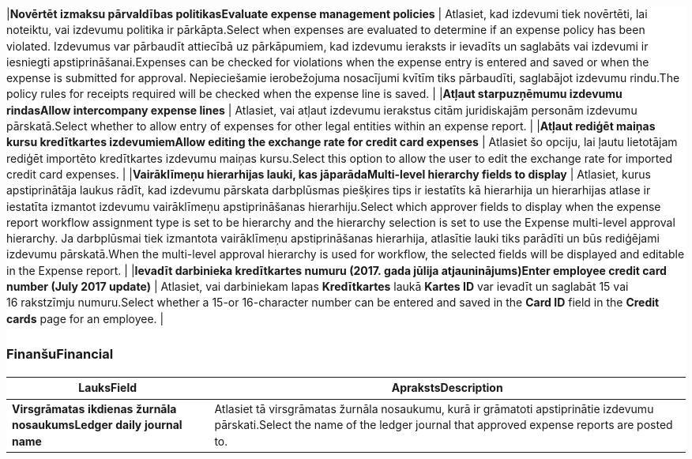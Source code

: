 |<span data-ttu-id="e1240-119">**Novērtēt izmaksu pārvaldības politikas**</span><span class="sxs-lookup"><span data-stu-id="e1240-119">**Evaluate expense management policies**</span></span>                     | <span data-ttu-id="e1240-120">Atlasiet, kad izdevumi tiek novērtēti, lai noteiktu, vai izdevumu politika ir pārkāpta.</span><span class="sxs-lookup"><span data-stu-id="e1240-120">Select when expenses are evaluated to determine if an expense policy has been violated.</span></span> <span data-ttu-id="e1240-121">Izdevumus var pārbaudīt attiecībā uz pārkāpumiem, kad izdevumu ieraksts ir ievadīts un saglabāts vai izdevumi ir iesniegti apstiprināšanai.</span><span class="sxs-lookup"><span data-stu-id="e1240-121">Expenses can be checked for violations when the expense entry is entered and saved or when the expense is submitted for approval.</span></span> <span data-ttu-id="e1240-122">Nepieciešamie ierobežojuma nosacījumi kvītīm tiks pārbaudīti, saglabājot izdevumu rindu.</span><span class="sxs-lookup"><span data-stu-id="e1240-122">The policy rules for receipts required will be checked when the expense line is saved.</span></span>                   |
|<span data-ttu-id="e1240-123">**Atļaut starpuzņēmumu izdevumu rindas**</span><span class="sxs-lookup"><span data-stu-id="e1240-123">**Allow intercompany expense lines**</span></span>                         | <span data-ttu-id="e1240-124">Atlasiet, vai atļaut izdevumu ierakstus citām juridiskajām personām izdevumu pārskatā.</span><span class="sxs-lookup"><span data-stu-id="e1240-124">Select whether to allow entry of expenses for other legal entities within an expense report.</span></span>                                                                                                          |
|<span data-ttu-id="e1240-125">**Atļaut rediģēt maiņas kursu kredītkartes izdevumiem**</span><span class="sxs-lookup"><span data-stu-id="e1240-125">**Allow editing the exchange rate for credit card expenses**</span></span> | <span data-ttu-id="e1240-126">Atlasiet šo opciju, lai ļautu lietotājam rediģēt importēto kredītkartes izdevumu maiņas kursu.</span><span class="sxs-lookup"><span data-stu-id="e1240-126">Select this option to allow the user to edit the exchange rate for imported credit card expenses.</span></span>                                                                        |
|<span data-ttu-id="e1240-127">**Vairāklīmeņu hierarhijas lauki, kas jāparāda**</span><span class="sxs-lookup"><span data-stu-id="e1240-127">**Multi-level hierarchy fields to display**</span></span>                  | <span data-ttu-id="e1240-128">Atlasiet, kurus apstiprinātāja laukus rādīt, kad izdevumu pārskata darbplūsmas piešķires tips ir iestatīts kā hierarhija un hierarhijas atlase ir iestatīta izmantot izdevumu vairāklīmeņu apstiprināšanas hierarhiju.</span><span class="sxs-lookup"><span data-stu-id="e1240-128">Select which approver fields to display when the expense report workflow assignment type is set to be hierarchy and the hierarchy selection is set to use the Expense multi-level approval hierarchy.</span></span> <span data-ttu-id="e1240-129">Ja darbplūsmai tiek izmantota vairāklīmeņu apstiprināšanas hierarhija, atlasītie lauki tiks parādīti un būs rediģējami izdevumu pārskatā.</span><span class="sxs-lookup"><span data-stu-id="e1240-129">When the multi-level approval hierarchy is used for workflow, the selected fields will be displayed and editable in the Expense report.</span></span> |
|<span data-ttu-id="e1240-130">**Ievadīt darbinieka kredītkartes numuru (2017. gada jūlija atjauninājums)**</span><span class="sxs-lookup"><span data-stu-id="e1240-130">**Enter employee credit card number (July 2017 update)**</span></span>     | <span data-ttu-id="e1240-131">Atlasiet, vai darbiniekam lapas **Kredītkartes** laukā **Kartes ID** var ievadīt un saglabāt 15 vai 16 rakstzīmju numuru.</span><span class="sxs-lookup"><span data-stu-id="e1240-131">Select whether a 15-or 16-character number can be entered and saved in the **Card ID** field in the **Credit cards** page for an employee.</span></span>                                                                          |

### <a name="financial"></a><span data-ttu-id="e1240-132">Finanšu</span><span class="sxs-lookup"><span data-stu-id="e1240-132">Financial</span></span>

| <span data-ttu-id="e1240-133">**Lauks**</span><span class="sxs-lookup"><span data-stu-id="e1240-133">**Field**</span></span>                                                            | <span data-ttu-id="e1240-134">**Apraksts**</span><span class="sxs-lookup"><span data-stu-id="e1240-134">**Description**</span></span>     |
|----------------------------------------------------------------------|------------------------------------|
|<span data-ttu-id="e1240-135">**Virsgrāmatas ikdienas žurnāla nosaukums**</span><span class="sxs-lookup"><span data-stu-id="e1240-135">**Ledger daily journal name**</span></span>                                         | <span data-ttu-id="e1240-136">Atlasiet tā virsgrāmatas žurnāla nosaukumu, kurā ir grāmatoti apstiprinātie izdevumu pārskati.</span><span class="sxs-lookup"><span data-stu-id="e1240-136">Select the name of the ledger journal that approved expense reports are posted to.</span></span>            |